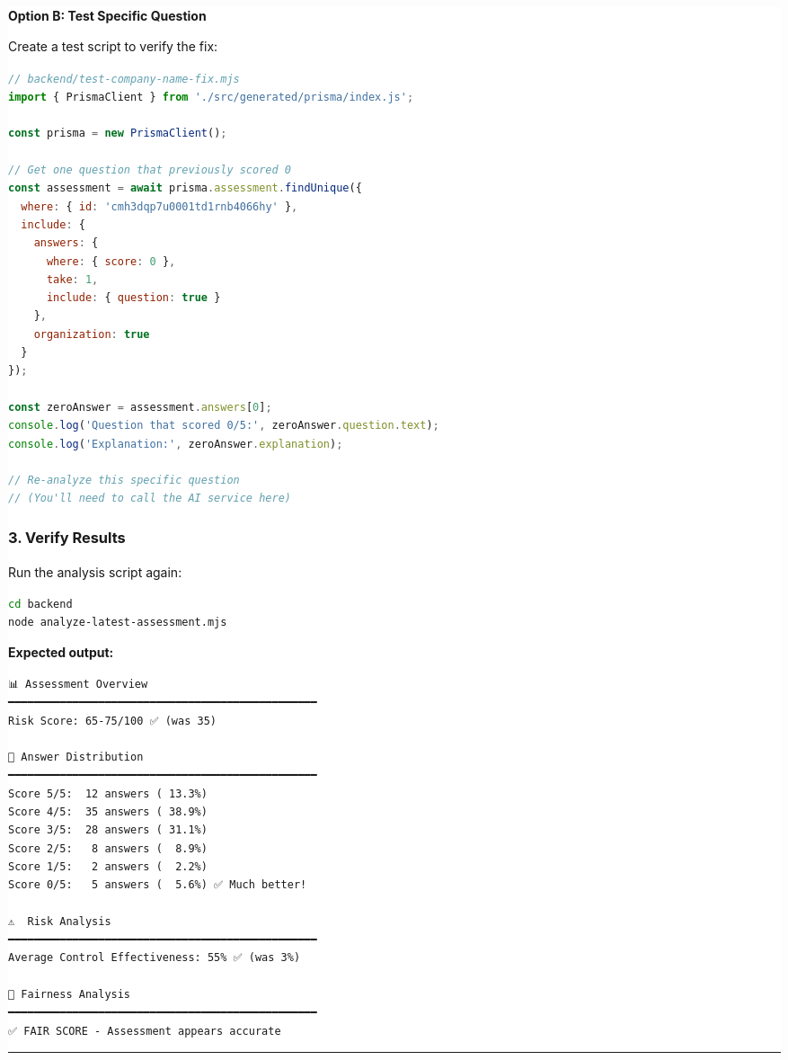 **Option B: Test Specific Question**

Create a test script to verify the fix:
```javascript
// backend/test-company-name-fix.mjs
import { PrismaClient } from './src/generated/prisma/index.js';

const prisma = new PrismaClient();

// Get one question that previously scored 0
const assessment = await prisma.assessment.findUnique({
  where: { id: 'cmh3dqp7u0001td1rnb4066hy' },
  include: {
    answers: {
      where: { score: 0 },
      take: 1,
      include: { question: true }
    },
    organization: true
  }
});

const zeroAnswer = assessment.answers[0];
console.log('Question that scored 0/5:', zeroAnswer.question.text);
console.log('Explanation:', zeroAnswer.explanation);

// Re-analyze this specific question
// (You'll need to call the AI service here)
```

### 3. Verify Results

Run the analysis script again:
```bash
cd backend
node analyze-latest-assessment.mjs
```

**Expected output:**
```
📊 Assessment Overview
━━━━━━━━━━━━━━━━━━━━━━━━━━━━━━━━━━━━━━━━━━━━━━━━
Risk Score: 65-75/100 ✅ (was 35)

📝 Answer Distribution
━━━━━━━━━━━━━━━━━━━━━━━━━━━━━━━━━━━━━━━━━━━━━━━━
Score 5/5:  12 answers ( 13.3%)
Score 4/5:  35 answers ( 38.9%)
Score 3/5:  28 answers ( 31.1%)
Score 2/5:   8 answers (  8.9%)
Score 1/5:   2 answers (  2.2%)
Score 0/5:   5 answers (  5.6%) ✅ Much better!

⚠️  Risk Analysis
━━━━━━━━━━━━━━━━━━━━━━━━━━━━━━━━━━━━━━━━━━━━━━━━
Average Control Effectiveness: 55% ✅ (was 3%)

🎯 Fairness Analysis
━━━━━━━━━━━━━━━━━━━━━━━━━━━━━━━━━━━━━━━━━━━━━━━━
✅ FAIR SCORE - Assessment appears accurate
```

---
